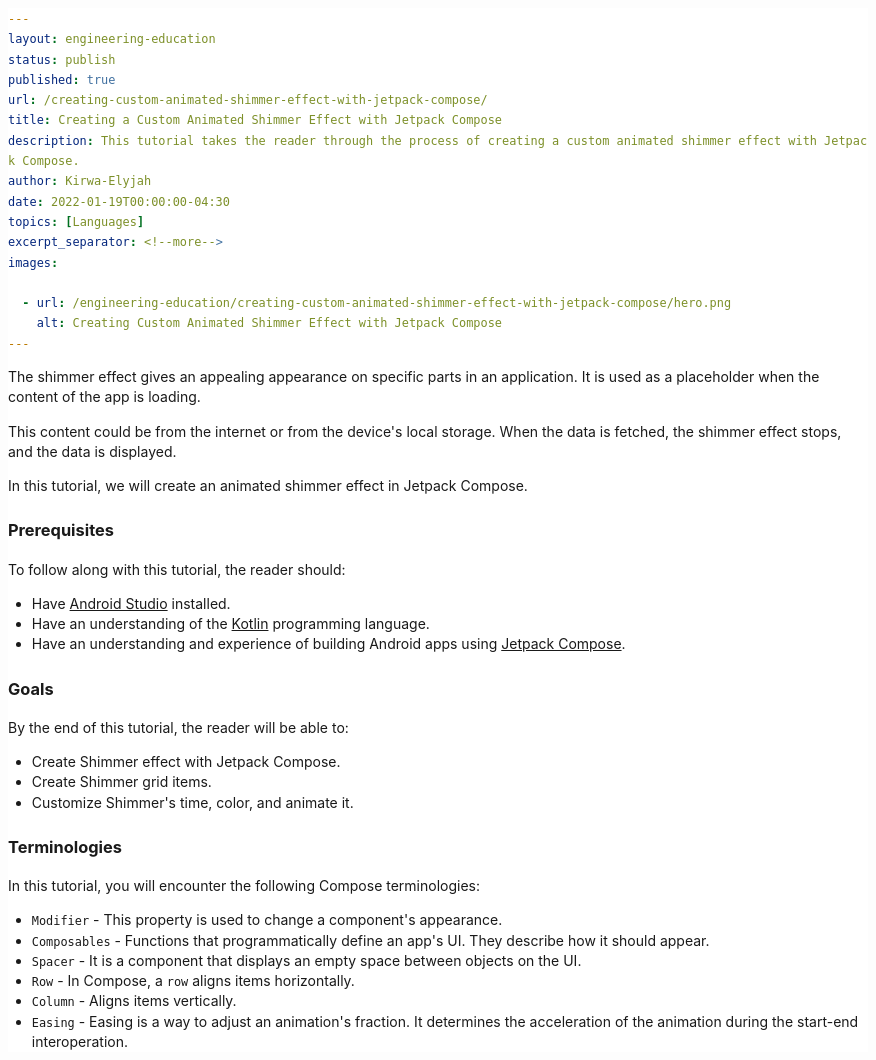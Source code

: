 ```yaml
---
layout: engineering-education
status: publish
published: true
url: /creating-custom-animated-shimmer-effect-with-jetpack-compose/
title: Creating a Custom Animated Shimmer Effect with Jetpack Compose
description: This tutorial takes the reader through the process of creating a custom animated shimmer effect with Jetpack Compose.
author: Kirwa-Elyjah
date: 2022-01-19T00:00:00-04:30
topics: [Languages]
excerpt_separator: <!--more-->
images:

  - url: /engineering-education/creating-custom-animated-shimmer-effect-with-jetpack-compose/hero.png
    alt: Creating Custom Animated Shimmer Effect with Jetpack Compose
---
```

The shimmer effect gives an appealing appearance on specific parts in an application. It is used as a placeholder when the content of the app is loading.

This content could be from the internet or from the device's local storage. When the data is fetched, the shimmer effect stops, and the data is displayed.

In this tutorial, we will create an animated shimmer effect in Jetpack Compose.

### Prerequisites
To follow along with this tutorial, the reader should:
- Have [Android Studio](https://developer.android.com/studio#downloads) installed.
- Have an understanding of the [Kotlin](https://developer.android.com/kotlin) programming language.
- Have an understanding and experience of building Android apps using [Jetpack Compose](https://developer.android.com/jetpack/compose).

### Goals
By the end of this tutorial, the reader will be able to:
- Create Shimmer effect with Jetpack Compose.
- Create Shimmer grid items.
- Customize Shimmer's time, color, and animate it.

### Terminologies
In this tutorial, you will encounter the following Compose terminologies:
- `Modifier` - This property is used to change a component's appearance.
- `Composables` - Functions that programmatically define an app's UI. They describe how it should appear.
- `Spacer` - It is a component that displays an empty space between objects on the UI.
- `Row` - In Compose, a `row` aligns items horizontally.
- `Column` - Aligns items vertically.
- `Easing` - Easing is a way to adjust an animation's fraction. It determines the acceleration of the animation during the start-end interoperation.
